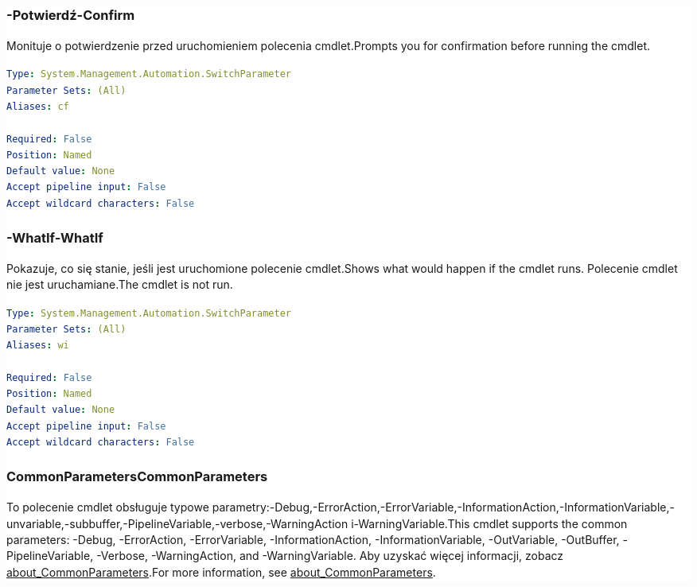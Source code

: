 ### <span data-ttu-id="e6c5a-129">-Potwierdź</span><span class="sxs-lookup"><span data-stu-id="e6c5a-129">-Confirm</span></span>
<span data-ttu-id="e6c5a-130">Monituje o potwierdzenie przed uruchomieniem polecenia cmdlet.</span><span class="sxs-lookup"><span data-stu-id="e6c5a-130">Prompts you for confirmation before running the cmdlet.</span></span>

```yaml
Type: System.Management.Automation.SwitchParameter
Parameter Sets: (All)
Aliases: cf

Required: False
Position: Named
Default value: None
Accept pipeline input: False
Accept wildcard characters: False
```

### <span data-ttu-id="e6c5a-131">-WhatIf</span><span class="sxs-lookup"><span data-stu-id="e6c5a-131">-WhatIf</span></span>
<span data-ttu-id="e6c5a-132">Pokazuje, co się stanie, jeśli jest uruchomione polecenie cmdlet.</span><span class="sxs-lookup"><span data-stu-id="e6c5a-132">Shows what would happen if the cmdlet runs.</span></span>
<span data-ttu-id="e6c5a-133">Polecenie cmdlet nie jest uruchamiane.</span><span class="sxs-lookup"><span data-stu-id="e6c5a-133">The cmdlet is not run.</span></span>

```yaml
Type: System.Management.Automation.SwitchParameter
Parameter Sets: (All)
Aliases: wi

Required: False
Position: Named
Default value: None
Accept pipeline input: False
Accept wildcard characters: False
```

### <span data-ttu-id="e6c5a-134">CommonParameters</span><span class="sxs-lookup"><span data-stu-id="e6c5a-134">CommonParameters</span></span>
<span data-ttu-id="e6c5a-135">To polecenie cmdlet obsługuje typowe parametry:-Debug,-ErrorAction,-ErrorVariable,-InformationAction,-InformationVariable,-unvariable,-subbuffer,-PipelineVariable,-verbose,-WarningAction i-WarningVariable.</span><span class="sxs-lookup"><span data-stu-id="e6c5a-135">This cmdlet supports the common parameters: -Debug, -ErrorAction, -ErrorVariable, -InformationAction, -InformationVariable, -OutVariable, -OutBuffer, -PipelineVariable, -Verbose, -WarningAction, and -WarningVariable.</span></span> <span data-ttu-id="e6c5a-136">Aby uzyskać więcej informacji, zobacz [about_CommonParameters](http://go.microsoft.com/fwlink/?LinkID=113216).</span><span class="sxs-lookup"><span data-stu-id="e6c5a-136">For more information, see [about_CommonParameters](http://go.microsoft.com/fwlink/?LinkID=113216).</span></span>

